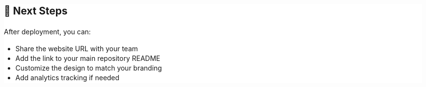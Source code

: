## 🚀 Next Steps

After deployment, you can:
- Share the website URL with your team
- Add the link to your main repository README
- Customize the design to match your branding
- Add analytics tracking if needed